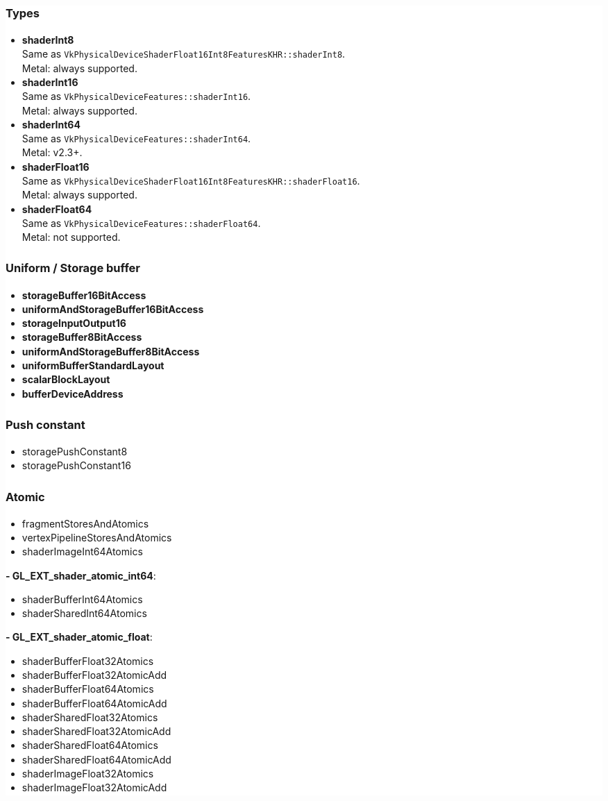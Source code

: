 ### Types

* __shaderInt8__<br/>
Same as `VkPhysicalDeviceShaderFloat16Int8FeaturesKHR::shaderInt8`.<br/>
Metal: always supported.
* __shaderInt16__<br/>
Same as `VkPhysicalDeviceFeatures::shaderInt16`.<br/>
Metal: always supported.
* __shaderInt64__<br/>
Same as `VkPhysicalDeviceFeatures::shaderInt64`.<br/>
Metal: v2.3+.
* __shaderFloat16__<br/>
Same as `VkPhysicalDeviceShaderFloat16Int8FeaturesKHR::shaderFloat16`.<br/>
Metal: always supported.
* __shaderFloat64__<br/>
Same as `VkPhysicalDeviceFeatures::shaderFloat64`.<br/>
Metal: not supported.

### Uniform / Storage buffer

* __storageBuffer16BitAccess__
* __uniformAndStorageBuffer16BitAccess__
* __storageInputOutput16__
* __storageBuffer8BitAccess__
* __uniformAndStorageBuffer8BitAccess__
* __uniformBufferStandardLayout__
* __scalarBlockLayout__
* __bufferDeviceAddress__

### Push constant

* storagePushConstant8
* storagePushConstant16

### Atomic

* fragmentStoresAndAtomics
* vertexPipelineStoresAndAtomics
* shaderImageInt64Atomics

__- GL_EXT_shader_atomic_int64__:
* shaderBufferInt64Atomics
* shaderSharedInt64Atomics

__- GL_EXT_shader_atomic_float__:
* shaderBufferFloat32Atomics
* shaderBufferFloat32AtomicAdd
* shaderBufferFloat64Atomics
* shaderBufferFloat64AtomicAdd
* shaderSharedFloat32Atomics
* shaderSharedFloat32AtomicAdd
* shaderSharedFloat64Atomics
* shaderSharedFloat64AtomicAdd
* shaderImageFloat32Atomics
* shaderImageFloat32AtomicAdd
